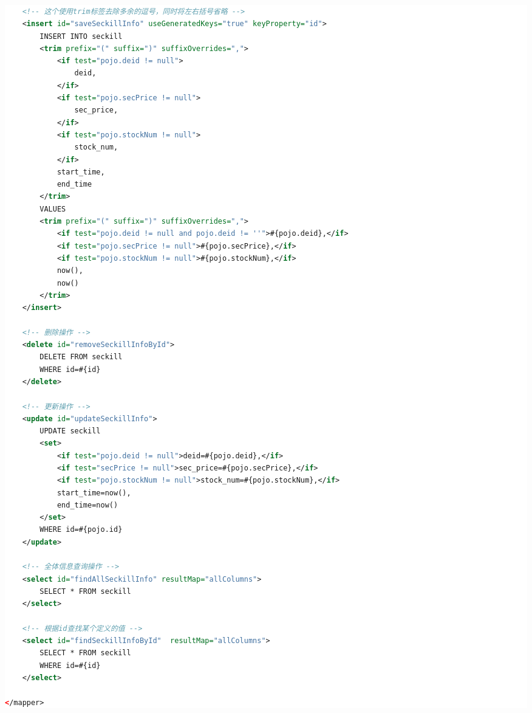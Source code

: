 ```xml
    <!-- 这个使用trim标签去除多余的逗号，同时将左右括号省略 -->
    <insert id="saveSeckillInfo" useGeneratedKeys="true" keyProperty="id">
        INSERT INTO seckill
        <trim prefix="(" suffix=")" suffixOverrides=",">
            <if test="pojo.deid != null">
                deid,
            </if>
            <if test="pojo.secPrice != null">
                sec_price,
            </if>
            <if test="pojo.stockNum != null">
                stock_num,
            </if>
            start_time,
            end_time
        </trim>
        VALUES
        <trim prefix="(" suffix=")" suffixOverrides=",">
            <if test="pojo.deid != null and pojo.deid != ''">#{pojo.deid},</if>
            <if test="pojo.secPrice != null">#{pojo.secPrice},</if>
            <if test="pojo.stockNum != null">#{pojo.stockNum},</if>
            now(),
            now()
        </trim>
    </insert>

    <!-- 删除操作 -->
    <delete id="removeSeckillInfoById">
        DELETE FROM seckill
        WHERE id=#{id}
    </delete>

    <!-- 更新操作 -->
    <update id="updateSeckillInfo">
        UPDATE seckill
        <set>
            <if test="pojo.deid != null">deid=#{pojo.deid},</if>
            <if test="secPrice != null">sec_price=#{pojo.secPrice},</if>
            <if test="pojo.stockNum != null">stock_num=#{pojo.stockNum},</if>
            start_time=now(),
            end_time=now()
        </set>
        WHERE id=#{pojo.id}
    </update>

    <!-- 全体信息查询操作 -->
    <select id="findAllSeckillInfo" resultMap="allColumns">
        SELECT * FROM seckill
    </select>

    <!-- 根据id查找某个定义的值 -->
    <select id="findSeckillInfoById"  resultMap="allColumns">
        SELECT * FROM seckill
        WHERE id=#{id}
    </select>

</mapper>
```
